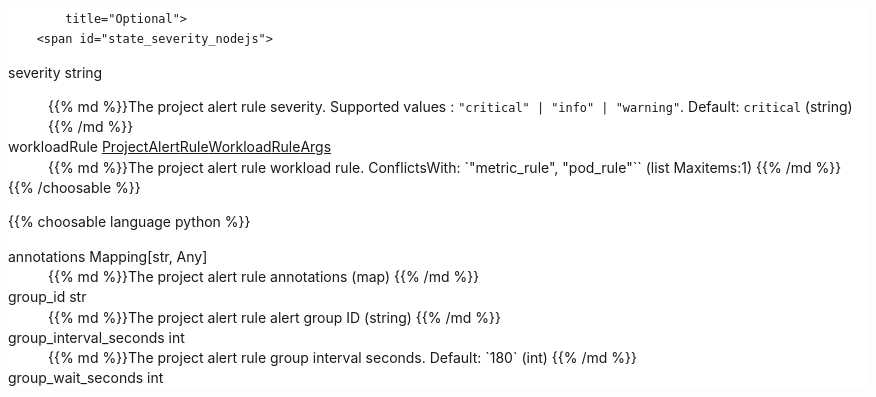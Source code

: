             title="Optional">
        <span id="state_severity_nodejs">
<a href="#state_severity_nodejs" style="color: inherit; text-decoration: inherit;">severity</a>
</span>
        <span class="property-indicator"></span>
        <span class="property-type">string</span>
    </dt>
    <dd>{{% md %}}The project alert rule severity. Supported values : `"critical" | "info" | "warning"`. Default: `critical` (string)
{{% /md %}}</dd><dt class="property-optional"
            title="Optional">
        <span id="state_workloadrule_nodejs">
<a href="#state_workloadrule_nodejs" style="color: inherit; text-decoration: inherit;">workload<wbr>Rule</a>
</span>
        <span class="property-indicator"></span>
        <span class="property-type"><a href="#projectalertruleworkloadrule">Project<wbr>Alert<wbr>Rule<wbr>Workload<wbr>Rule<wbr>Args</a></span>
    </dt>
    <dd>{{% md %}}The project alert rule workload rule. ConflictsWith: `"metric_rule", "pod_rule"`` (list Maxitems:1)
{{% /md %}}</dd></dl>
{{% /choosable %}}

{{% choosable language python %}}
<dl class="resources-properties"><dt class="property-optional"
            title="Optional">
        <span id="state_annotations_python">
<a href="#state_annotations_python" style="color: inherit; text-decoration: inherit;">annotations</a>
</span>
        <span class="property-indicator"></span>
        <span class="property-type">Mapping[str, Any]</span>
    </dt>
    <dd>{{% md %}}The project alert rule annotations (map)
{{% /md %}}</dd><dt class="property-optional"
            title="Optional">
        <span id="state_group_id_python">
<a href="#state_group_id_python" style="color: inherit; text-decoration: inherit;">group_<wbr>id</a>
</span>
        <span class="property-indicator"></span>
        <span class="property-type">str</span>
    </dt>
    <dd>{{% md %}}The project alert rule alert group ID (string)
{{% /md %}}</dd><dt class="property-optional"
            title="Optional">
        <span id="state_group_interval_seconds_python">
<a href="#state_group_interval_seconds_python" style="color: inherit; text-decoration: inherit;">group_<wbr>interval_<wbr>seconds</a>
</span>
        <span class="property-indicator"></span>
        <span class="property-type">int</span>
    </dt>
    <dd>{{% md %}}The project alert rule group interval seconds. Default: `180` (int)
{{% /md %}}</dd><dt class="property-optional"
            title="Optional">
        <span id="state_group_wait_seconds_python">
<a href="#state_group_wait_seconds_python" style="color: inherit; text-decoration: inherit;">group_<wbr>wait_<wbr>seconds</a>
</span>
        <span class="property-indicator"></span>
        <span class="property-type">int</span>
    </dt>